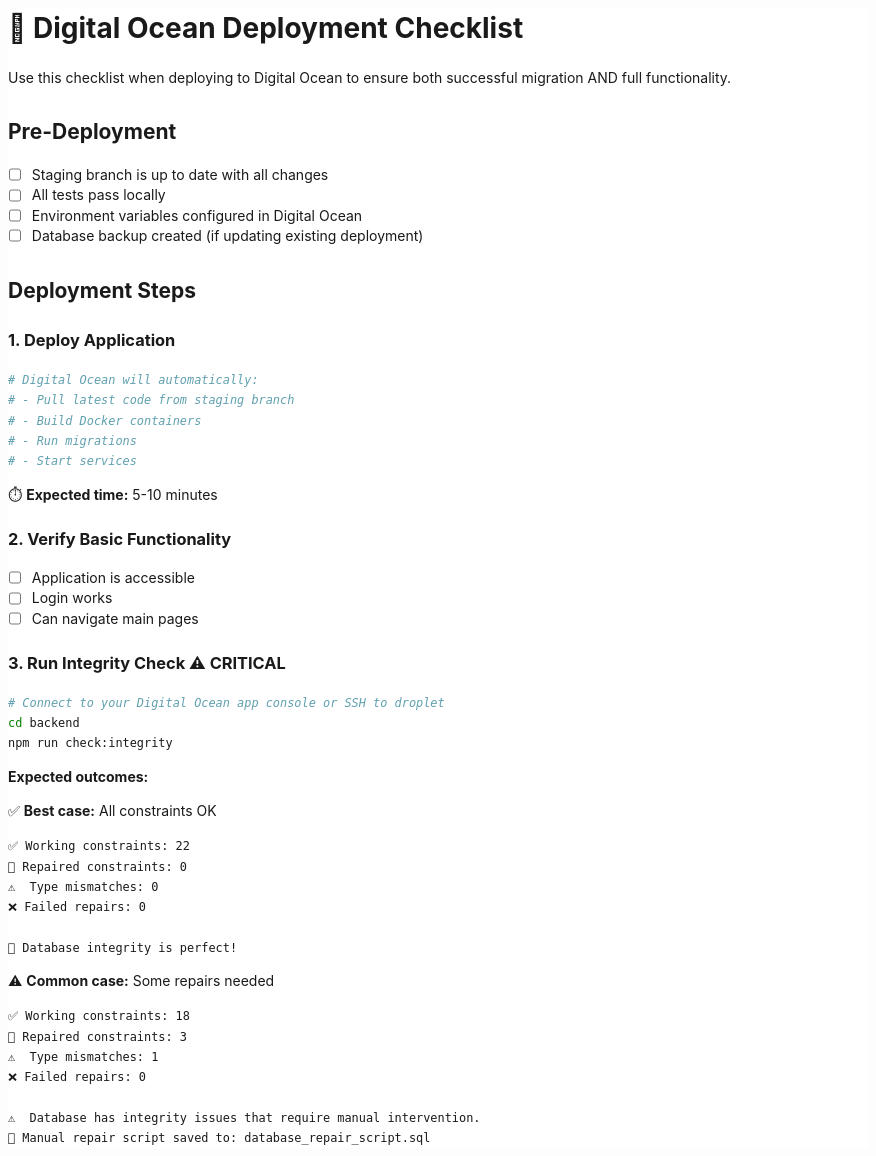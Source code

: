 # 🚀 Digital Ocean Deployment Checklist

Use this checklist when deploying to Digital Ocean to ensure both successful migration AND full functionality.

## Pre-Deployment

- [ ] Staging branch is up to date with all changes
- [ ] All tests pass locally
- [ ] Environment variables configured in Digital Ocean
- [ ] Database backup created (if updating existing deployment)

## Deployment Steps

### 1. Deploy Application

```bash
# Digital Ocean will automatically:
# - Pull latest code from staging branch
# - Build Docker containers
# - Run migrations
# - Start services
```

⏱️ **Expected time:** 5-10 minutes

### 2. Verify Basic Functionality

- [ ] Application is accessible
- [ ] Login works
- [ ] Can navigate main pages

### 3. Run Integrity Check ⚠️ CRITICAL

```bash
# Connect to your Digital Ocean app console or SSH to droplet
cd backend
npm run check:integrity
```

**Expected outcomes:**

✅ **Best case:** All constraints OK
```
✅ Working constraints: 22
🔧 Repaired constraints: 0  
⚠️  Type mismatches: 0
❌ Failed repairs: 0

🎉 Database integrity is perfect!
```

⚠️ **Common case:** Some repairs needed
```
✅ Working constraints: 18
🔧 Repaired constraints: 3
⚠️  Type mismatches: 1
❌ Failed repairs: 0

⚠️  Database has integrity issues that require manual intervention.
📄 Manual repair script saved to: database_repair_script.sql
```
